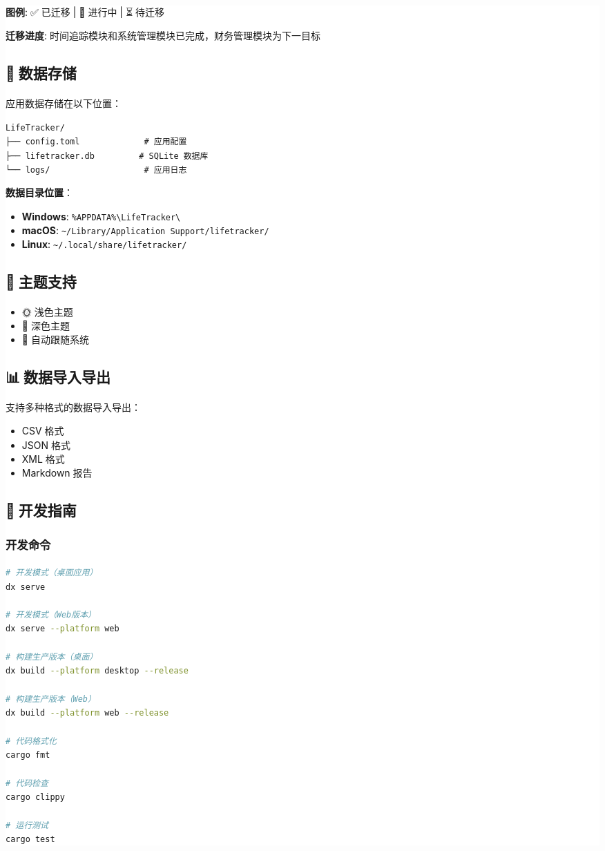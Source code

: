 **图例**: ✅ 已迁移 | 🔄 进行中 | ⏳ 待迁移

**迁移进度**: 时间追踪模块和系统管理模块已完成，财务管理模块为下一目标

## 💾 数据存储

应用数据存储在以下位置：

```
LifeTracker/
├── config.toml             # 应用配置
├── lifetracker.db         # SQLite 数据库
└── logs/                   # 应用日志
```

**数据目录位置**：
- **Windows**: `%APPDATA%\LifeTracker\`
- **macOS**: `~/Library/Application Support/lifetracker/`
- **Linux**: `~/.local/share/lifetracker/`

## 🎨 主题支持

- 🌞 浅色主题
- 🌙 深色主题
- 🎯 自动跟随系统

## 📊 数据导入导出

支持多种格式的数据导入导出：

- CSV 格式
- JSON 格式
- XML 格式
- Markdown 报告

## 🔧 开发指南

### 开发命令

```bash
# 开发模式（桌面应用）
dx serve

# 开发模式（Web版本）
dx serve --platform web

# 构建生产版本（桌面）
dx build --platform desktop --release

# 构建生产版本（Web）
dx build --platform web --release

# 代码格式化
cargo fmt

# 代码检查
cargo clippy

# 运行测试
cargo test
```
